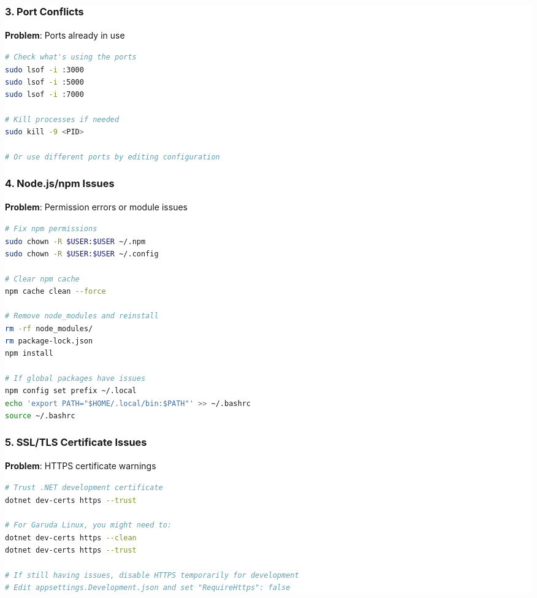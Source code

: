 ### **3. Port Conflicts**

**Problem**: Ports already in use

```bash
# Check what's using the ports
sudo lsof -i :3000
sudo lsof -i :5000
sudo lsof -i :7000

# Kill processes if needed
sudo kill -9 <PID>

# Or use different ports by editing configuration
```

### **4. Node.js/npm Issues**

**Problem**: Permission errors or module issues

```bash
# Fix npm permissions
sudo chown -R $USER:$USER ~/.npm
sudo chown -R $USER:$USER ~/.config

# Clear npm cache
npm cache clean --force

# Remove node_modules and reinstall
rm -rf node_modules/
rm package-lock.json
npm install

# If global packages have issues
npm config set prefix ~/.local
echo 'export PATH="$HOME/.local/bin:$PATH"' >> ~/.bashrc
source ~/.bashrc
```

### **5. SSL/TLS Certificate Issues**

**Problem**: HTTPS certificate warnings

```bash
# Trust .NET development certificate
dotnet dev-certs https --trust

# For Garuda Linux, you might need to:
dotnet dev-certs https --clean
dotnet dev-certs https --trust

# If still having issues, disable HTTPS temporarily for development
# Edit appsettings.Development.json and set "RequireHttps": false
```
